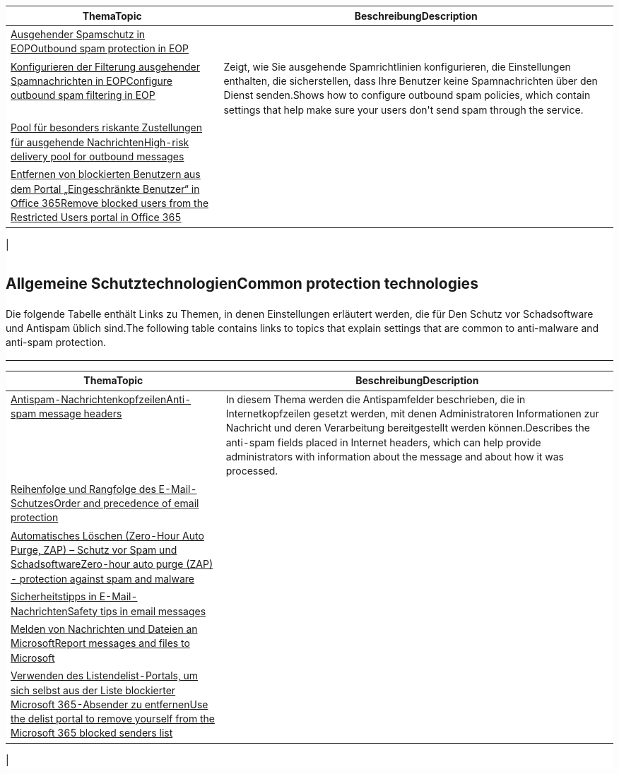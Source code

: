 |<span data-ttu-id="7d5b5-162">Thema</span><span class="sxs-lookup"><span data-stu-id="7d5b5-162">Topic</span></span>|<span data-ttu-id="7d5b5-163">Beschreibung</span><span class="sxs-lookup"><span data-stu-id="7d5b5-163">Description</span></span>|
|---|---|
|[<span data-ttu-id="7d5b5-164">Ausgehender Spamschutz in EOP</span><span class="sxs-lookup"><span data-stu-id="7d5b5-164">Outbound spam protection in EOP</span></span>](outbound-spam-controls.md)||
|[<span data-ttu-id="7d5b5-165">Konfigurieren der Filterung ausgehender Spamnachrichten in EOP</span><span class="sxs-lookup"><span data-stu-id="7d5b5-165">Configure outbound spam filtering in EOP</span></span>](configure-the-outbound-spam-policy.md)|<span data-ttu-id="7d5b5-166">Zeigt, wie Sie ausgehende Spamrichtlinien konfigurieren, die Einstellungen enthalten, die sicherstellen, dass Ihre Benutzer keine Spamnachrichten über den Dienst senden.</span><span class="sxs-lookup"><span data-stu-id="7d5b5-166">Shows how to configure outbound spam policies, which contain settings that help make sure your users don't send spam through the service.</span></span>|
|[<span data-ttu-id="7d5b5-167">Pool für besonders riskante Zustellungen für ausgehende Nachrichten</span><span class="sxs-lookup"><span data-stu-id="7d5b5-167">High-risk delivery pool for outbound messages</span></span>](high-risk-delivery-pool-for-outbound-messages.md)||
|[<span data-ttu-id="7d5b5-168">Entfernen von blockierten Benutzern aus dem Portal „Eingeschränkte Benutzer“ in Office 365</span><span class="sxs-lookup"><span data-stu-id="7d5b5-168">Remove blocked users from the Restricted Users portal in Office 365</span></span>](removing-user-from-restricted-users-portal-after-spam.md)||
|

## <a name="common-protection-technologies"></a><span data-ttu-id="7d5b5-169">Allgemeine Schutztechnologien</span><span class="sxs-lookup"><span data-stu-id="7d5b5-169">Common protection technologies</span></span>

<span data-ttu-id="7d5b5-170">Die folgende Tabelle enthält Links zu Themen, in denen Einstellungen erläutert werden, die für Den Schutz vor Schadsoftware und Antispam üblich sind.</span><span class="sxs-lookup"><span data-stu-id="7d5b5-170">The following table contains links to topics that explain settings that are common to anti-malware and anti-spam protection.</span></span>

****

|<span data-ttu-id="7d5b5-171">Thema</span><span class="sxs-lookup"><span data-stu-id="7d5b5-171">Topic</span></span>|<span data-ttu-id="7d5b5-172">Beschreibung</span><span class="sxs-lookup"><span data-stu-id="7d5b5-172">Description</span></span>|
|---|---|
|[<span data-ttu-id="7d5b5-173">Antispam-Nachrichtenkopfzeilen</span><span class="sxs-lookup"><span data-stu-id="7d5b5-173">Anti-spam message headers</span></span>](anti-spam-message-headers.md)|<span data-ttu-id="7d5b5-174">In diesem Thema werden die Antispamfelder beschrieben, die in Internetkopfzeilen gesetzt werden, mit denen Administratoren Informationen zur Nachricht und deren Verarbeitung bereitgestellt werden können.</span><span class="sxs-lookup"><span data-stu-id="7d5b5-174">Describes the anti-spam fields placed in Internet headers, which can help provide administrators with information about the message and about how it was processed.</span></span>|
|[<span data-ttu-id="7d5b5-175">Reihenfolge und Rangfolge des E-Mail-Schutzes</span><span class="sxs-lookup"><span data-stu-id="7d5b5-175">Order and precedence of email protection</span></span>](how-policies-and-protections-are-combined.md)||
|[<span data-ttu-id="7d5b5-176">Automatisches Löschen (Zero-Hour Auto Purge, ZAP) – Schutz vor Spam und Schadsoftware</span><span class="sxs-lookup"><span data-stu-id="7d5b5-176">Zero-hour auto purge (ZAP) - protection against spam and malware</span></span>](zero-hour-auto-purge.md)||
|[<span data-ttu-id="7d5b5-177">Sicherheitstipps in E-Mail-Nachrichten</span><span class="sxs-lookup"><span data-stu-id="7d5b5-177">Safety tips in email messages</span></span>](safety-tips-in-office-365.md)||
|[<span data-ttu-id="7d5b5-178">Melden von Nachrichten und Dateien an Microsoft</span><span class="sxs-lookup"><span data-stu-id="7d5b5-178">Report messages and files to Microsoft</span></span>](report-junk-email-messages-to-microsoft.md)||
|[<span data-ttu-id="7d5b5-179">Verwenden des Listendelist-Portals, um sich selbst aus der Liste blockierter Microsoft 365-Absender zu entfernen</span><span class="sxs-lookup"><span data-stu-id="7d5b5-179">Use the delist portal to remove yourself from the Microsoft 365 blocked senders list</span></span>](use-the-delist-portal-to-remove-yourself-from-the-office-365-blocked-senders-lis.md)||
|
